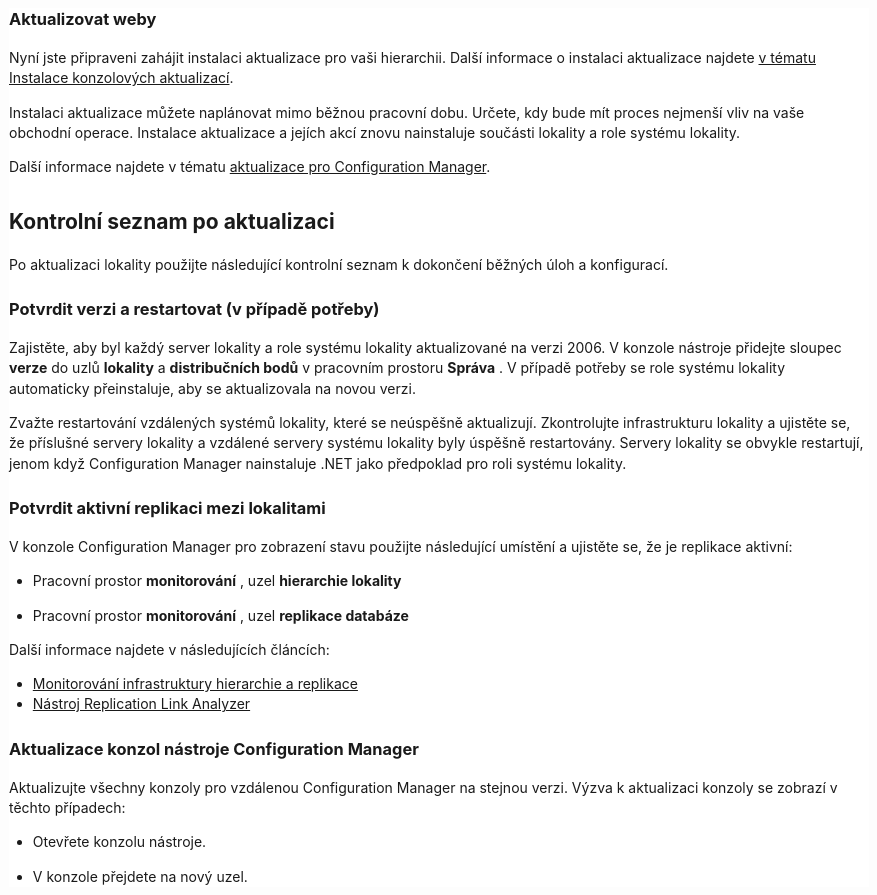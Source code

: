 ### <a name="update-sites"></a>Aktualizovat weby

Nyní jste připraveni zahájit instalaci aktualizace pro vaši hierarchii. Další informace o instalaci aktualizace najdete [v tématu Instalace konzolových aktualizací](install-in-console-updates.md#bkmk_install).

Instalaci aktualizace můžete naplánovat mimo běžnou pracovní dobu. Určete, kdy bude mít proces nejmenší vliv na vaše obchodní operace. Instalace aktualizace a jejích akcí znovu nainstaluje součásti lokality a role systému lokality.

Další informace najdete v tématu [aktualizace pro Configuration Manager](updates.md).

## <a name="post-update-checklist"></a>Kontrolní seznam po aktualizaci

Po aktualizaci lokality použijte následující kontrolní seznam k dokončení běžných úloh a konfigurací.

### <a name="confirm-version-and-restart-if-necessary"></a>Potvrdit verzi a restartovat (v případě potřeby)

Zajistěte, aby byl každý server lokality a role systému lokality aktualizované na verzi 2006. V konzole nástroje přidejte sloupec **verze** do uzlů **lokality** a **distribučních bodů** v pracovním prostoru **Správa** . V případě potřeby se role systému lokality automaticky přeinstaluje, aby se aktualizovala na novou verzi.

Zvažte restartování vzdálených systémů lokality, které se neúspěšně aktualizují. Zkontrolujte infrastrukturu lokality a ujistěte se, že příslušné servery lokality a vzdálené servery systému lokality byly úspěšně restartovány. Servery lokality se obvykle restartují, jenom když Configuration Manager nainstaluje .NET jako předpoklad pro roli systému lokality.

### <a name="confirm-site-to-site-replication-is-active"></a>Potvrdit aktivní replikaci mezi lokalitami

V konzole Configuration Manager pro zobrazení stavu použijte následující umístění a ujistěte se, že je replikace aktivní:  

- Pracovní prostor **monitorování** , uzel **hierarchie lokality**  

- Pracovní prostor **monitorování** , uzel **replikace databáze**  

Další informace najdete v následujících článcích:  

- [Monitorování infrastruktury hierarchie a replikace](monitor-hierarchy.md)
- [Nástroj Replication Link Analyzer](monitor-replication.md#BKMK_RLA)  

### <a name="update-configuration-manager-consoles"></a>Aktualizace konzol nástroje Configuration Manager

Aktualizujte všechny konzoly pro vzdálenou Configuration Manager na stejnou verzi. Výzva k aktualizaci konzoly se zobrazí v těchto případech:  

- Otevřete konzolu nástroje.  

- V konzole přejdete na nový uzel.  
